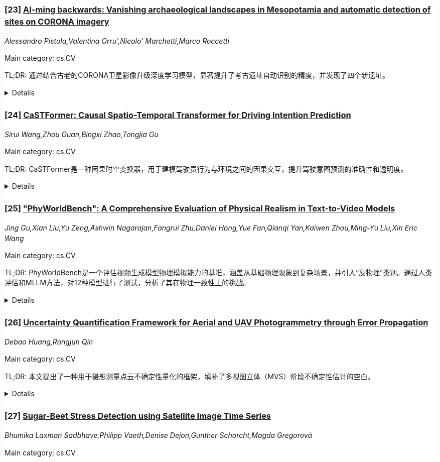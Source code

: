 ### [23] [AI-ming backwards: Vanishing archaeological landscapes in Mesopotamia and automatic detection of sites on CORONA imagery](https://arxiv.org/abs/2507.13420)
*Alessandro Pistola,Valentina Orru',Nicolo' Marchetti,Marco Roccetti*

Main category: cs.CV

TL;DR: 通过结合古老的CORONA卫星影像升级深度学习模型，显著提升了考古遗址自动识别的精度，并发现了四个新遗址。


<details><summary>Details</summary></details>


### [24] [CaSTFormer: Causal Spatio-Temporal Transformer for Driving Intention Prediction](https://arxiv.org/abs/2507.13425)
*Sirui Wang,Zhou Guan,Bingxi Zhao,Tongjia Gu*

Main category: cs.CV

TL;DR: CaSTFormer是一种因果时空变换器，用于建模驾驶员行为与环境之间的因果交互，提升驾驶意图预测的准确性和透明度。


<details><summary>Details</summary></details>


### [25] ["PhyWorldBench": A Comprehensive Evaluation of Physical Realism in Text-to-Video Models](https://arxiv.org/abs/2507.13428)
*Jing Gu,Xian Liu,Yu Zeng,Ashwin Nagarajan,Fangrui Zhu,Daniel Hong,Yue Fan,Qianqi Yan,Kaiwen Zhou,Ming-Yu Liu,Xin Eric Wang*

Main category: cs.CV

TL;DR: PhyWorldBench是一个评估视频生成模型物理模拟能力的基准，涵盖从基础物理现象到复杂场景，并引入“反物理”类别。通过人类评估和MLLM方法，对12种模型进行了测试，分析了其在物理一致性上的挑战。


<details><summary>Details</summary></details>


### [26] [Uncertainty Quantification Framework for Aerial and UAV Photogrammetry through Error Propagation](https://arxiv.org/abs/2507.13486)
*Debao Huang,Rongjun Qin*

Main category: cs.CV

TL;DR: 本文提出了一种用于摄影测量点云不确定性量化的框架，填补了多视图立体（MVS）阶段不确定性估计的空白。


<details><summary>Details</summary></details>


### [27] [Sugar-Beet Stress Detection using Satellite Image Time Series](https://arxiv.org/abs/2507.13514)
*Bhumika Laxman Sadbhave,Philipp Vaeth,Denise Dejon,Gunther Schorcht,Magda Gregorová*

Main category: cs.CV
